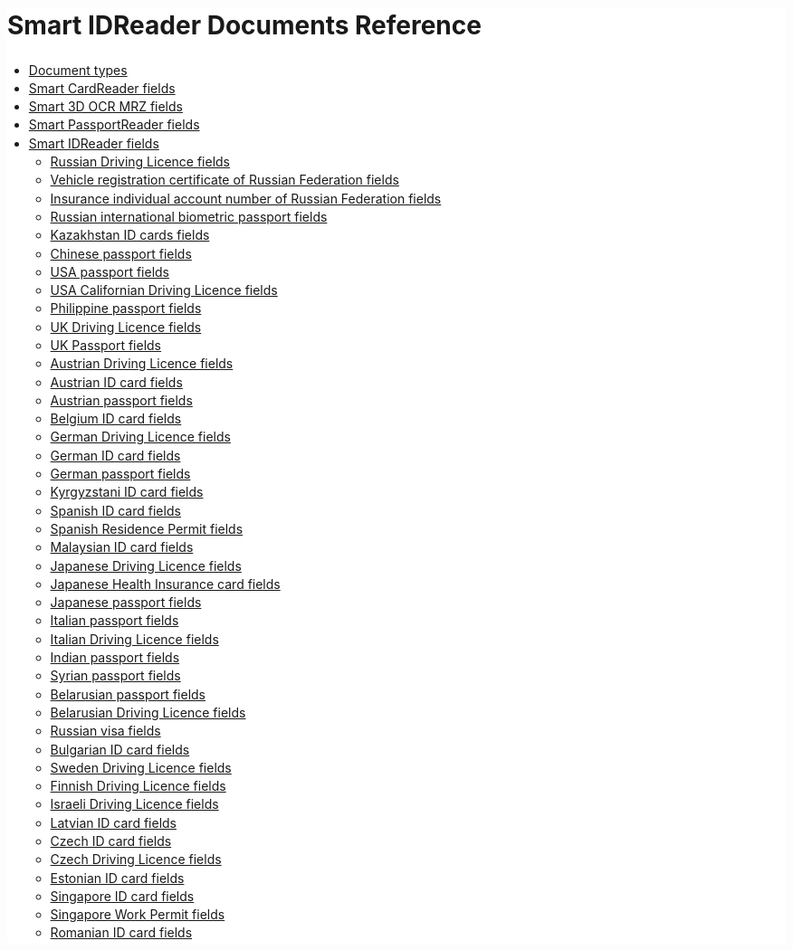 # Smart IDReader Documents Reference

  * [Document types](#document-types)
  * [Smart CardReader fields](#smart-cardreader-fields)
  * [Smart 3D OCR MRZ fields](#smart-3d-ocr-mrz-fields)
  * [Smart PassportReader fields](#smart-passportreader-fields)
  * [Smart IDReader fields](#smart-idreader-fields)
    - [Russian Driving Licence fields](#drivers-licence-of-russian-federation-fields)
    - [Vehicle registration certificate of Russian Federation fields](#vehicle-registration-certificate-of-russian-federation-fields)
    - [Insurance individual account number of Russian Federation fields](#insurance-individual-account-number-of-russian-federation-fields)
    - [Russian international biometric passport fields](#russian-international-biometric-passport-fields)
    - [Kazakhstan ID cards fields](#kazakhstan-id-cards-fields)
    - [Chinese passport fields](#chinese-passport-fields)
    - [USA passport fields](#usa-passport-fields)
    - [USA Californian Driving Licence fields](#usa-californian-driving-licence-fields)
    - [Philippine passport fields](#philippine-passport-fields)
    - [UK Driving Licence fields](#uk-driving-licence-fields)
    - [UK Passport fields](#uk-passport-fields)
    - [Austrian Driving Licence fields](#austrian-driving-licence-fields)
    - [Austrian ID card fields](#austrian-id-card-fields)
    - [Austrian passport fields](#austrian-passport-fields)
    - [Belgium ID card fields](#belgium-id-card-fields)
    - [German Driving Licence fields](#german-driving-licence-fields)
    - [German ID card fields](#german-id-card-fields)
    - [German passport fields](#german-passport-fields)
    - [Kyrgyzstani ID card fields](#kyrgyzstani-id-card-fields)
    - [Spanish ID card fields](#spanish-id-card-fields)
    - [Spanish Residence Permit fields](#spanish-residence-permit-fields)
    - [Malaysian ID card fields](#malaysian-id-card-fields)
    - [Japanese Driving Licence fields](#japanese-driving-licence-fields)
    - [Japanese Health Insurance card fields](#japanese-health-insurance-card-fields)
    - [Japanese passport fields](#japanese-passport-fields)
    - [Italian passport fields](#italian-passport-fields)
    - [Italian Driving Licence fields](#italian-driving-licence-fields)
    - [Indian passport fields](#indian-passport-fields)
    - [Syrian passport fields](#syrian-passport-fields)
    - [Belarusian passport fields](#belarusian-passport-fields)
    - [Belarusian Driving Licence fields](#belarusian-driving-licence-fields)
    - [Russian visa fields](#russian-visa-fields)
    - [Bulgarian ID card fields](#bulgarian-id-card-fields)
    - [Sweden Driving Licence fields](#sweden-driving-licence-fields)
    - [Finnish Driving Licence fields](#finnish-driving-licence-fields)
    - [Israeli Driving Licence fields](#israeli-driving-licence-fields)
    - [Latvian ID card fields](#latvian-id-card-fields)
    - [Czech ID card fields](#czech-id-card-fields)
    - [Czech Driving Licence fields](#czech-driving-licence-fields)
    - [Estonian ID card fields](#estonian-id-card-fields)
    - [Singapore ID card fields](#singapore-id-card-fields)
    - [Singapore Work Permit fields](#singapore-work-permit-fields)
    - [Romanian ID card fields](#romanian-id-card-fields)
